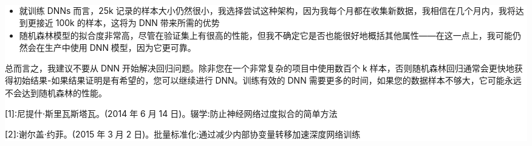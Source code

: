 *   就训练 DNNs 而言，25k 记录的样本大小仍然很小，我选择尝试这种架构，因为我每个月都在收集新数据，我相信在几个月内，我将达到更接近 100k 的样本，这将为 DNN 带来所需的优势
*   随机森林模型的拟合度非常高，尽管在验证集上有很高的性能，但我不确定它是否也能很好地概括其他属性——在这一点上，我可能仍然会在生产中使用 DNN 模型，因为它更可靠。

总而言之，我建议不要从 DNN 开始解决回归问题。除非您在一个非常复杂的项目中使用数百个 k 样本，否则随机森林回归通常会更快地获得初始结果-如果结果证明是有希望的，您可以继续进行 DNN。训练有效的 DNN 需要更多的时间，如果您的数据样本不够大，它可能永远不会达到随机森林的性能。

[1]:尼提什·斯里瓦斯塔瓦。(2014 年 6 月 14 日)。辍学:防止神经网络过度拟合的简单方法

[2]:谢尔盖·约菲。(2015 年 3 月 2 日)。批量标准化:通过减少内部协变量转移加速深度网络训练